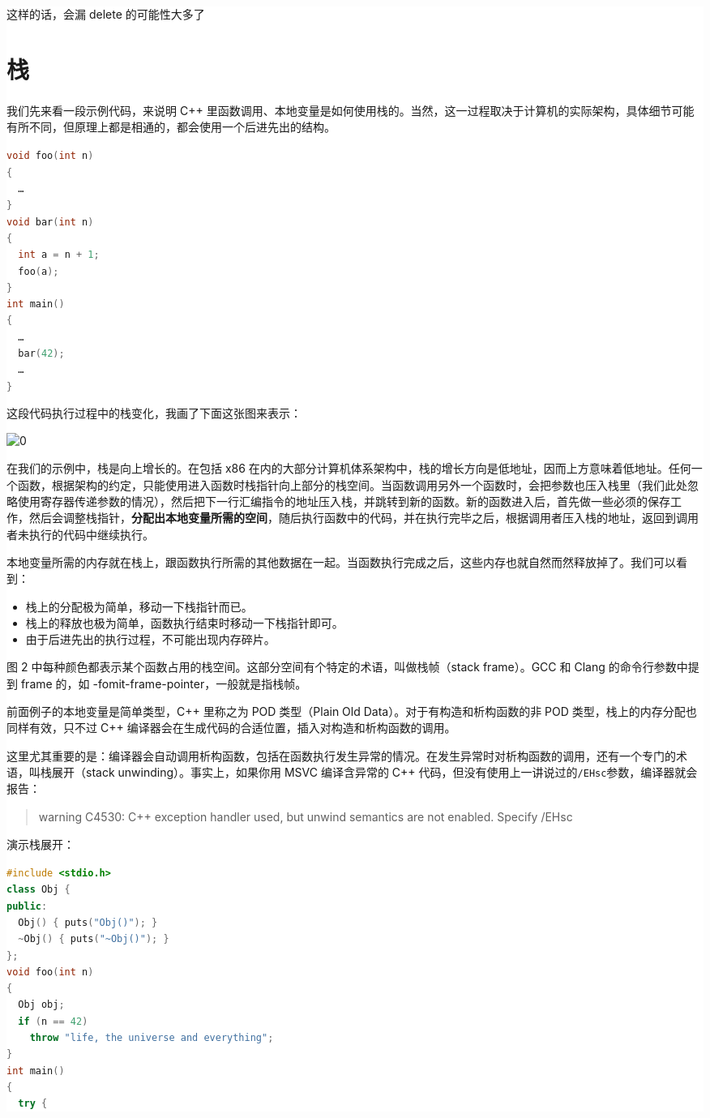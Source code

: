 这样的话，会漏 delete 的可能性大多了

# 栈

我们先来看一段示例代码，来说明 C++ 里函数调用、本地变量是如何使用栈的。当然，这一过程取决于计算机的实际架构，具体细节可能有所不同，但原理上都是相通的，都会使用一个后进先出的结构。

```cpp
void foo(int n)
{
  …
}
void bar(int n)
{
  int a = n + 1;
  foo(a);
}
int main()
{
  …
  bar(42);
  …
}
```

这段代码执行过程中的栈变化，我画了下面这张图来表示：

![0](https://img.ansore.de/2022/05/04/627273be69cdd.png)

在我们的示例中，栈是向上增长的。在包括 x86 在内的大部分计算机体系架构中，栈的增长方向是低地址，因而上方意味着低地址。任何一个函数，根据架构的约定，只能使用进入函数时栈指针向上部分的栈空间。当函数调用另外一个函数时，会把参数也压入栈里（我们此处忽略使用寄存器传递参数的情况），然后把下一行汇编指令的地址压入栈，并跳转到新的函数。新的函数进入后，首先做一些必须的保存工作，然后会调整栈指针，**分配出本地变量所需的空间**，随后执行函数中的代码，并在执行完毕之后，根据调用者压入栈的地址，返回到调用者未执行的代码中继续执行。

本地变量所需的内存就在栈上，跟函数执行所需的其他数据在一起。当函数执行完成之后，这些内存也就自然而然释放掉了。我们可以看到：

- 栈上的分配极为简单，移动一下栈指针而已。
- 栈上的释放也极为简单，函数执行结束时移动一下栈指针即可。
- 由于后进先出的执行过程，不可能出现内存碎片。

图 2 中每种颜色都表示某个函数占用的栈空间。这部分空间有个特定的术语，叫做栈帧（stack frame）。GCC 和 Clang 的命令行参数中提到 frame 的，如 -fomit-frame-pointer，一般就是指栈帧。

前面例子的本地变量是简单类型，C++ 里称之为 POD 类型（Plain Old Data）。对于有构造和析构函数的非 POD 类型，栈上的内存分配也同样有效，只不过 C++ 编译器会在生成代码的合适位置，插入对构造和析构函数的调用。

这里尤其重要的是：编译器会自动调用析构函数，包括在函数执行发生异常的情况。在发生异常时对析构函数的调用，还有一个专门的术语，叫栈展开（stack unwinding）。事实上，如果你用 MSVC 编译含异常的 C++ 代码，但没有使用上一讲说过的`/EHsc`参数，编译器就会报告：

> warning C4530: C++ exception handler used, but unwind semantics are not enabled. Specify /EHsc
> 

演示栈展开：

```cpp
#include <stdio.h>
class Obj {
public:
  Obj() { puts("Obj()"); }
  ~Obj() { puts("~Obj()"); }
};
void foo(int n)
{
  Obj obj;
  if (n == 42)
    throw "life, the universe and everything";
}
int main()
{
  try {
```
